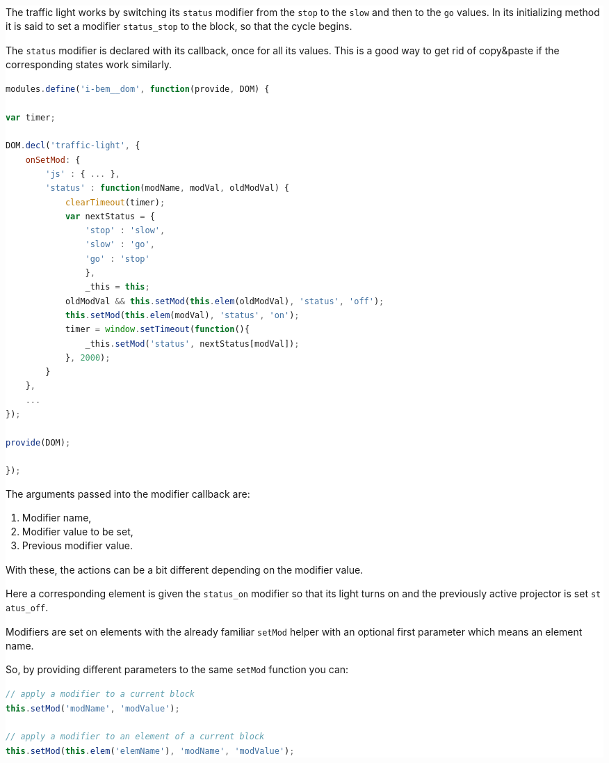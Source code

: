 The traffic light works by switching its `status` modifier from the `stop` to the
`slow` and then to the `go` values. In its initializing method it is said to set
a modifier `status_stop` to the block, so that the cycle begins.

The `status` modifier is declared with its callback, once for all its values. This
is a good way to get rid of copy&paste if the corresponding states work similarly.

```js
modules.define('i-bem__dom', function(provide, DOM) {

var timer;

DOM.decl('traffic-light', {
    onSetMod: {
        'js' : { ... },
        'status' : function(modName, modVal, oldModVal) {
            clearTimeout(timer);
            var nextStatus = {
                'stop' : 'slow',
                'slow' : 'go',
                'go' : 'stop'
                },
                _this = this;
            oldModVal && this.setMod(this.elem(oldModVal), 'status', 'off');
            this.setMod(this.elem(modVal), 'status', 'on');
            timer = window.setTimeout(function(){
                _this.setMod('status', nextStatus[modVal]);
            }, 2000);
        }
    },
    ...
});

provide(DOM);

});
```

The arguments passed into the modifier callback are:

 1. Modifier name,
 1. Modifier value to be set,
 1. Previous modifier value.

With these, the actions can be a bit different depending on the modifier value.

Here a corresponding element is given the `status_on` modifier so that its light
turns on and the previously active projector is set `status_off`.

Modifiers are set on elements with the already familiar `setMod` helper with an
optional first parameter which means an element name.<br/>

So, by providing different parameters to the same `setMod` function you can:

```js
// apply a modifier to a current block
this.setMod('modName', 'modValue');

// apply a modifier to an element of a current block
this.setMod(this.elem('elemName'), 'modName', 'modValue');
```
